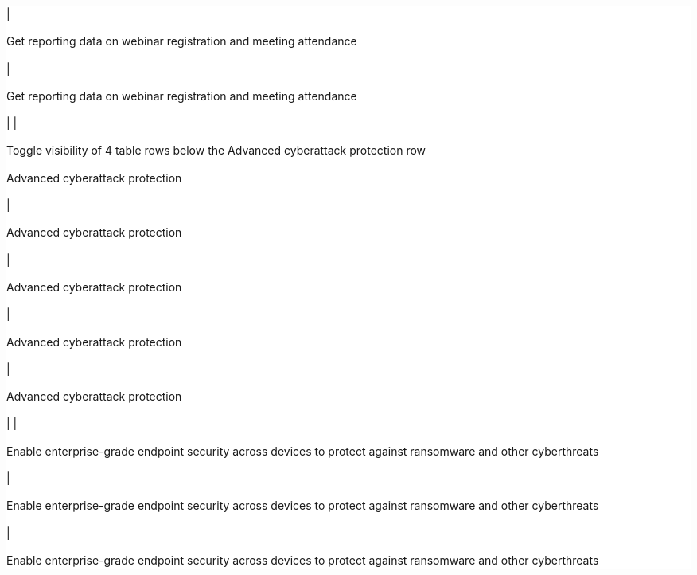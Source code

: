  | 

Get reporting data on webinar registration and meeting attendance

 | 

Get reporting data on webinar registration and meeting attendance

 |
| 

Toggle visibility of 4 table rows below the Advanced cyberattack protection row

Advanced cyberattack protection







 | 

Advanced cyberattack protection

 | 

Advanced cyberattack protection

 | 

Advanced cyberattack protection

 | 

Advanced cyberattack protection

 |
| 

Enable enterprise-grade endpoint security across devices to protect against ransomware and other cyberthreats







 | 

Enable enterprise-grade endpoint security across devices to protect against ransomware and other cyberthreats

 | 

Enable enterprise-grade endpoint security across devices to protect against ransomware and other cyberthreats
